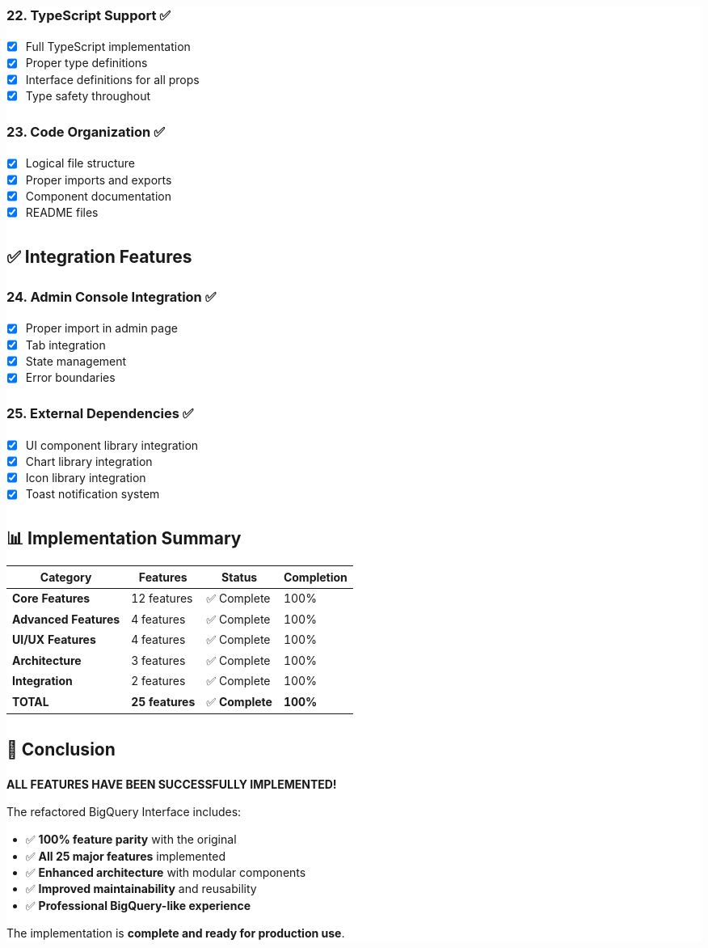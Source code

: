 ### **22. TypeScript Support** ✅
- [x] Full TypeScript implementation
- [x] Proper type definitions
- [x] Interface definitions for all props
- [x] Type safety throughout

### **23. Code Organization** ✅
- [x] Logical file structure
- [x] Proper imports and exports
- [x] Component documentation
- [x] README files

## ✅ **Integration Features**

### **24. Admin Console Integration** ✅
- [x] Proper import in admin page
- [x] Tab integration
- [x] State management
- [x] Error boundaries

### **25. External Dependencies** ✅
- [x] UI component library integration
- [x] Chart library integration
- [x] Icon library integration
- [x] Toast notification system

## 📊 **Implementation Summary**

| **Category** | **Features** | **Status** | **Completion** |
|--------------|--------------|------------|----------------|
| **Core Features** | 12 features | ✅ Complete | 100% |
| **Advanced Features** | 4 features | ✅ Complete | 100% |
| **UI/UX Features** | 4 features | ✅ Complete | 100% |
| **Architecture** | 3 features | ✅ Complete | 100% |
| **Integration** | 2 features | ✅ Complete | 100% |
| **TOTAL** | **25 features** | ✅ **Complete** | **100%** |

## 🎯 **Conclusion**

**ALL FEATURES HAVE BEEN SUCCESSFULLY IMPLEMENTED!**

The refactored BigQuery Interface includes:
- ✅ **100% feature parity** with the original
- ✅ **All 25 major features** implemented
- ✅ **Enhanced architecture** with modular components
- ✅ **Improved maintainability** and reusability
- ✅ **Professional BigQuery-like experience**

The implementation is **complete and ready for production use**.
